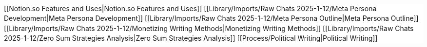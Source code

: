  [[Notion.so Features and Uses\|Notion.so Features and Uses]]
 [[Library/Imports/Raw Chats 2025-1-12/Meta Persona Development\|Meta Persona Development]]
 [[Library/Imports/Raw Chats 2025-1-12/Meta Persona Outline\|Meta Persona Outline]]
 [[Library/Imports/Raw Chats 2025-1-12/Monetizing Writing Methods\|Monetizing Writing Methods]]
[[Library/Imports/Raw Chats 2025-1-12/Zero Sum Strategies Analysis\|Zero Sum Strategies Analysis]]
[[Process/Political Writing\|Political Writing]]
